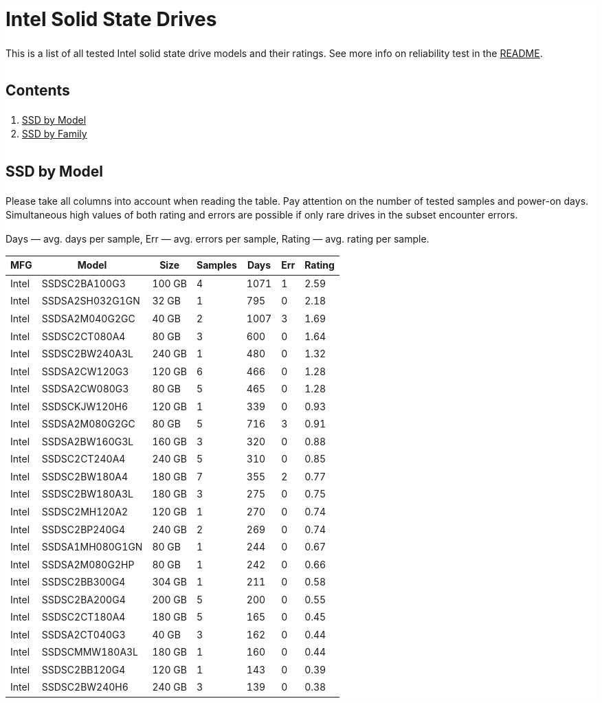 Intel Solid State Drives
========================

This is a list of all tested Intel solid state drive models and their ratings. See
more info on reliability test in the [README](https://github.com/linuxhw/SMART).

Contents
--------

1. [ SSD by Model  ](#ssd-by-model)
2. [ SSD by Family ](#ssd-by-family)

SSD by Model
------------

Please take all columns into account when reading the table. Pay attention on the
number of tested samples and power-on days. Simultaneous high values of both rating
and errors are possible if only rare drives in the subset encounter errors.

Days   — avg. days per sample,
Err    — avg. errors per sample,
Rating — avg. rating per sample.

| MFG       | Model              | Size   | Samples | Days  | Err   | Rating |
|-----------|--------------------|--------|---------|-------|-------|--------|
| Intel     | SSDSC2BA100G3      | 100 GB | 4       | 1071  | 1     | 2.59   |
| Intel     | SSDSA2SH032G1GN    | 32 GB  | 1       | 795   | 0     | 2.18   |
| Intel     | SSDSA2M040G2GC     | 40 GB  | 2       | 1007  | 3     | 1.69   |
| Intel     | SSDSC2CT080A4      | 80 GB  | 3       | 600   | 0     | 1.64   |
| Intel     | SSDSC2BW240A3L     | 240 GB | 1       | 480   | 0     | 1.32   |
| Intel     | SSDSA2CW120G3      | 120 GB | 6       | 466   | 0     | 1.28   |
| Intel     | SSDSA2CW080G3      | 80 GB  | 5       | 465   | 0     | 1.28   |
| Intel     | SSDSCKJW120H6      | 120 GB | 1       | 339   | 0     | 0.93   |
| Intel     | SSDSA2M080G2GC     | 80 GB  | 5       | 716   | 3     | 0.91   |
| Intel     | SSDSA2BW160G3L     | 160 GB | 3       | 320   | 0     | 0.88   |
| Intel     | SSDSC2CT240A4      | 240 GB | 5       | 310   | 0     | 0.85   |
| Intel     | SSDSC2BW180A4      | 180 GB | 7       | 355   | 2     | 0.77   |
| Intel     | SSDSC2BW180A3L     | 180 GB | 3       | 275   | 0     | 0.75   |
| Intel     | SSDSC2MH120A2      | 120 GB | 1       | 270   | 0     | 0.74   |
| Intel     | SSDSC2BP240G4      | 240 GB | 2       | 269   | 0     | 0.74   |
| Intel     | SSDSA1MH080G1GN    | 80 GB  | 1       | 244   | 0     | 0.67   |
| Intel     | SSDSA2M080G2HP     | 80 GB  | 1       | 242   | 0     | 0.66   |
| Intel     | SSDSC2BB300G4      | 304 GB | 1       | 211   | 0     | 0.58   |
| Intel     | SSDSC2BA200G4      | 200 GB | 5       | 200   | 0     | 0.55   |
| Intel     | SSDSC2CT180A4      | 180 GB | 5       | 165   | 0     | 0.45   |
| Intel     | SSDSA2CT040G3      | 40 GB  | 3       | 162   | 0     | 0.44   |
| Intel     | SSDSCMMW180A3L     | 180 GB | 1       | 160   | 0     | 0.44   |
| Intel     | SSDSC2BB120G4      | 120 GB | 1       | 143   | 0     | 0.39   |
| Intel     | SSDSC2BW240H6      | 240 GB | 3       | 139   | 0     | 0.38   |